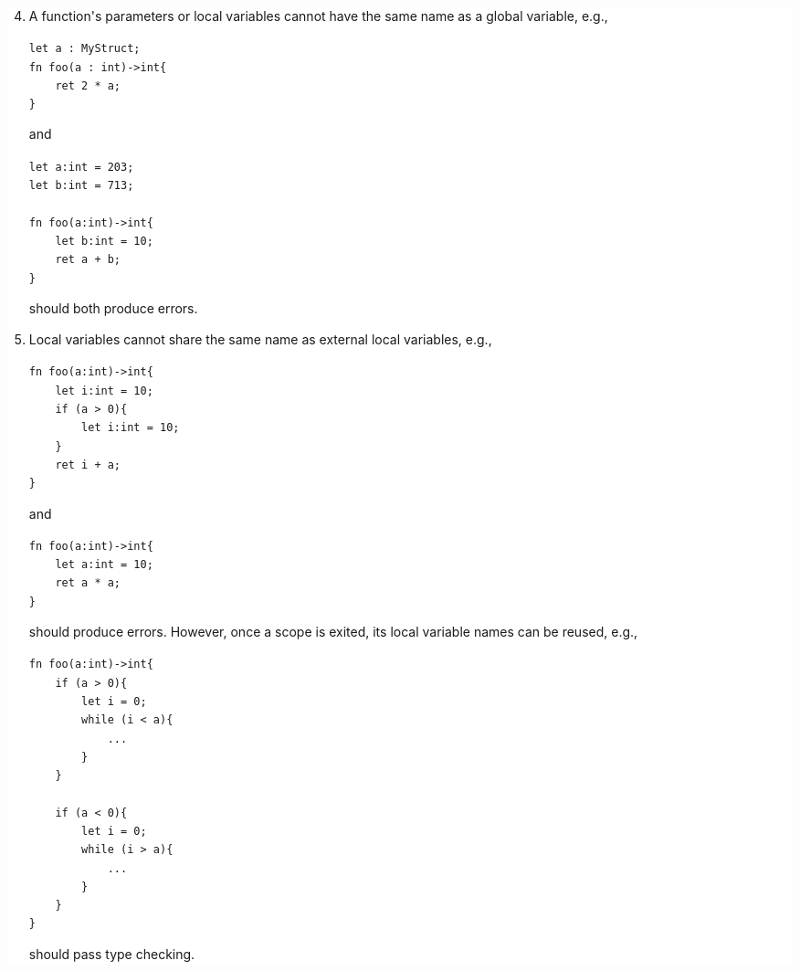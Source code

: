 4. A function's parameters or local variables cannot have the same name as a global variable, e.g.,
   ```
   let a : MyStruct;
   fn foo(a : int)->int{
       ret 2 * a;
   }
   ```
   and
   ```
   let a:int = 203;
   let b:int = 713;

   fn foo(a:int)->int{
       let b:int = 10;
       ret a + b;
   }
   ```
   should both produce errors.

5. Local variables cannot share the same name as external local variables, e.g.,
   ```
   fn foo(a:int)->int{
       let i:int = 10;
       if (a > 0){
           let i:int = 10;
       }
       ret i + a;
   }
   ```
   and
   ```
   fn foo(a:int)->int{
       let a:int = 10;
       ret a * a;
   }
   ```
   should produce errors. However, once a scope is exited, its local variable names can be reused, e.g.,
   ```
   fn foo(a:int)->int{
       if (a > 0){
           let i = 0;
           while (i < a){
               ...
           }
       }

       if (a < 0){
           let i = 0;
           while (i > a){
               ...
           }
       }
   }
   ```
   should pass type checking.
